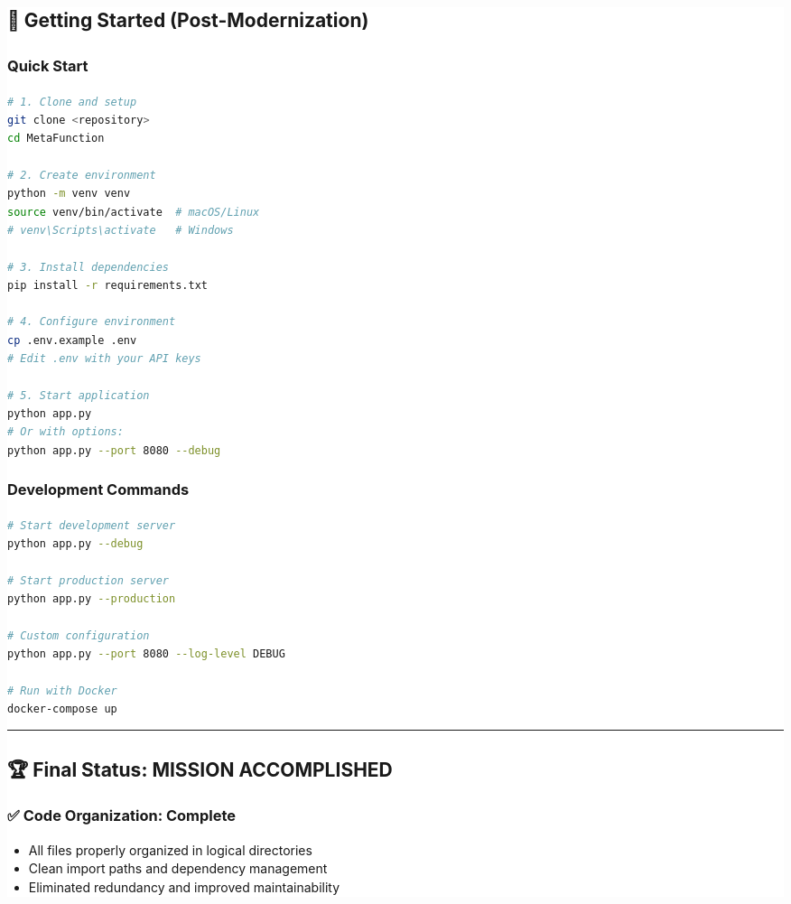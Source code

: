 
## 🚀 Getting Started (Post-Modernization)

### Quick Start
```bash
# 1. Clone and setup
git clone <repository>
cd MetaFunction

# 2. Create environment
python -m venv venv
source venv/bin/activate  # macOS/Linux
# venv\Scripts\activate   # Windows

# 3. Install dependencies
pip install -r requirements.txt

# 4. Configure environment
cp .env.example .env
# Edit .env with your API keys

# 5. Start application
python app.py
# Or with options:
python app.py --port 8080 --debug
```

### Development Commands
```bash
# Start development server
python app.py --debug

# Start production server
python app.py --production

# Custom configuration
python app.py --port 8080 --log-level DEBUG

# Run with Docker
docker-compose up
```

---

## 🏆 Final Status: **MISSION ACCOMPLISHED**

### ✅ **Code Organization**: Complete
- All files properly organized in logical directories
- Clean import paths and dependency management
- Eliminated redundancy and improved maintainability
